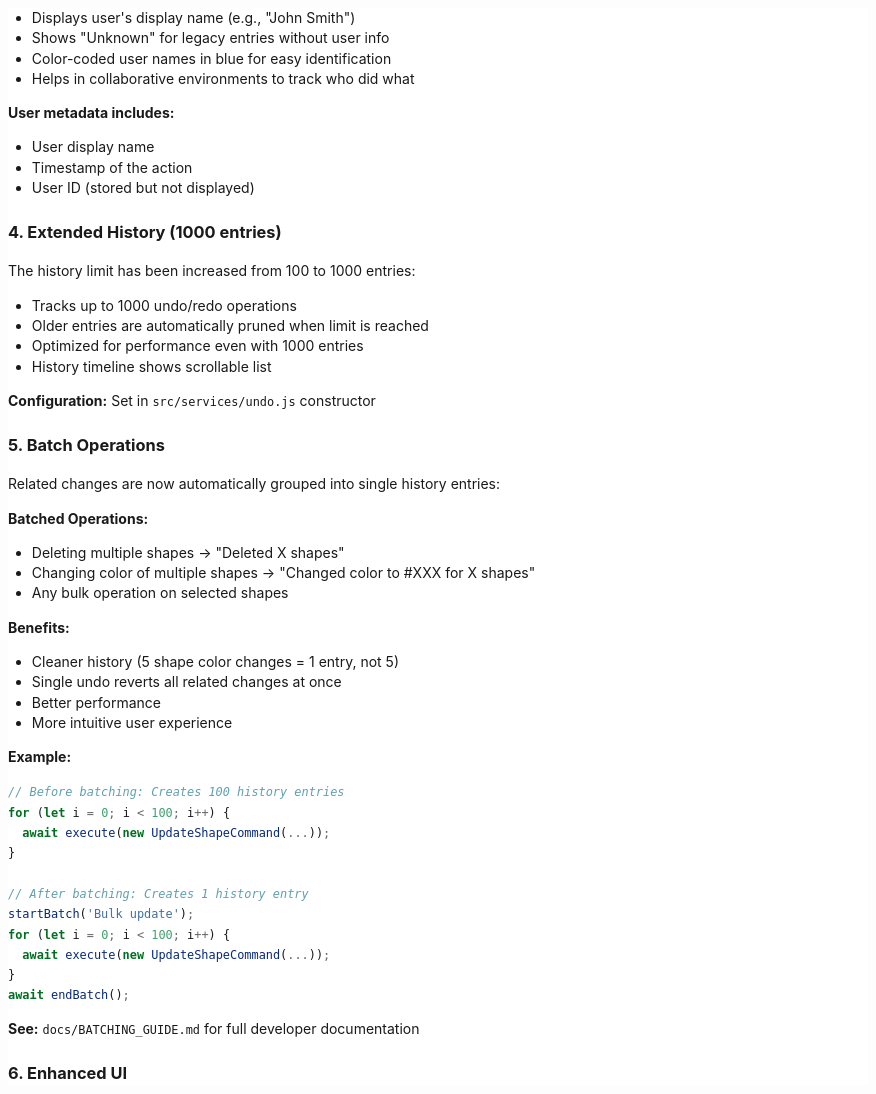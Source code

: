 - Displays user's display name (e.g., "John Smith")
- Shows "Unknown" for legacy entries without user info
- Color-coded user names in blue for easy identification
- Helps in collaborative environments to track who did what

**User metadata includes:**
- User display name
- Timestamp of the action
- User ID (stored but not displayed)

### 4. Extended History (1000 entries)

The history limit has been increased from 100 to 1000 entries:

- Tracks up to 1000 undo/redo operations
- Older entries are automatically pruned when limit is reached
- Optimized for performance even with 1000 entries
- History timeline shows scrollable list

**Configuration:** Set in `src/services/undo.js` constructor

### 5. Batch Operations

Related changes are now automatically grouped into single history entries:

**Batched Operations:**
- Deleting multiple shapes → "Deleted X shapes"
- Changing color of multiple shapes → "Changed color to #XXX for X shapes"
- Any bulk operation on selected shapes

**Benefits:**
- Cleaner history (5 shape color changes = 1 entry, not 5)
- Single undo reverts all related changes at once
- Better performance
- More intuitive user experience

**Example:**
```javascript
// Before batching: Creates 100 history entries
for (let i = 0; i < 100; i++) {
  await execute(new UpdateShapeCommand(...));
}

// After batching: Creates 1 history entry
startBatch('Bulk update');
for (let i = 0; i < 100; i++) {
  await execute(new UpdateShapeCommand(...));
}
await endBatch();
```

**See:** `docs/BATCHING_GUIDE.md` for full developer documentation

### 6. Enhanced UI
